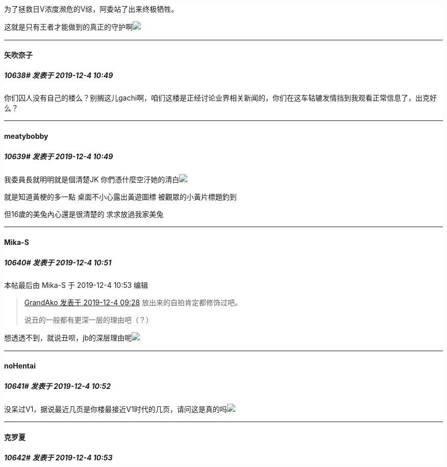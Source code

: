 
为了拯救日V浓度濒危的V综，阿委站了出来终极牺牲。

这就是只有王者才能做到的真正的守护啊<img src="https://static.saraba1st.com/image/smiley/face2017/037.png" referrerpolicy="no-referrer">


-----

####  矢吹奈子  
##### 10638#       发表于 2019-12-4 10:49


你们囚人没有自己的楼么？别搁这儿gachi啊，咱们这楼是正经讨论业界相关新闻的，你们在这车轱辘发情挡到我观看正常信息了，出克好么？


-----

####  meatybobby  
##### 10639#       发表于 2019-12-4 10:49


我委員長就明明就是個清楚JK 你們憑什麼空汙她的清白<img src="https://static.saraba1st.com/image/smiley/face2017/136.png" referrerpolicy="no-referrer">

就是知道黃梗的多一點 桌面不小心露出黃遊圖標 被觀眾的小黃片標題釣到

但16歲的美兔內心還是很清楚的 求求放過我家美兔


-----

####  Mika-S  
##### 10640#       发表于 2019-12-4 10:51


 本帖最后由 Mika-S 于 2019-12-4 10:53 编辑 
<blockquote><a href="httphttps://bbs.saraba1st.com/2b/forum.php?mod=redirect&amp;goto=findpost&amp;pid=45714615&amp;ptid=1857164" target="_blank">GrandAko 发表于 2019-12-4 09:28</a>
放出来的自拍肯定都修饰过吧。

说丑的一般都有更深一层的理由吧（？）</blockquote>
想透透不到，就说丑呗，jb的深层理由呢<img src="https://static.saraba1st.com/image/smiley/face2017/067.png" referrerpolicy="no-referrer">


-----

####  noHentai  
##### 10641#       发表于 2019-12-4 10:52


没呆过V1，据说最近几页是你楼最接近V1时代的几页，请问这是真的吗<img src="https://static.saraba1st.com/image/smiley/face2017/067.png" referrerpolicy="no-referrer">


-----

####  克罗夏  
##### 10642#       发表于 2019-12-4 10:53
